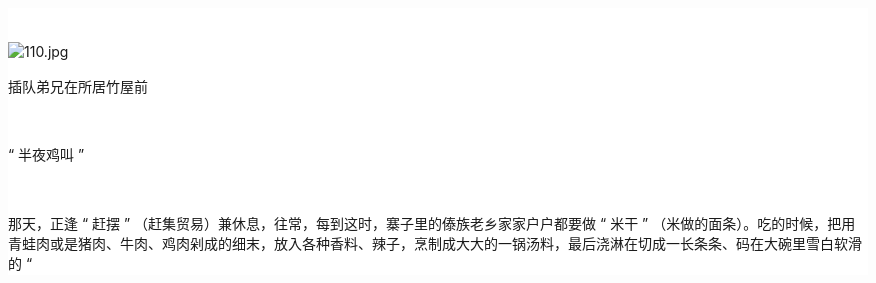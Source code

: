   <br/>
 </p>
 <p class="p3">
  <span class="s1">
   <img alt="110.jpg" border="0" height="383" src="/medias/contents/4885/110.jpg" width="540"/>
  </span>
 </p>
 <p class="p2">
  <span class="s1">
   插队弟兄在所居竹屋前
  </span>
 </p>
 <p class="p1">
  <span class="s1">
  </span>
  <br/>
 </p>
 <p class="p2">
  <span class="s2">
   “
  </span>
  <span class="s1">
   半夜鸡叫
  </span>
  <span class="s2">
   ”
  </span>
 </p>
 <p class="p1">
  <span class="s1">
  </span>
  <br/>
 </p>
 <p class="p2">
  <span class="s1">
   那天，正逢
  </span>
  <span class="s2">
   “
  </span>
  <span class="s1">
   赶摆
  </span>
  <span class="s2">
   ”
  </span>
  <span class="s1">
   （赶集贸易）兼休息，往常，每到这时，寨子里的傣族老乡家家户户都要做
  </span>
  <span class="s2">
   “
  </span>
  <span class="s1">
   米干
  </span>
  <span class="s2">
   ”
  </span>
  <span class="s1">
   （米做的面条）。吃的时候，把用青蛙肉或是猪肉、牛肉、鸡肉剁成的细末，放入各种香料、辣子，烹制成大大的一锅汤料，最后浇淋在切成一长条条、码在大碗里雪白软滑的
  </span>
  <span class="s2">
   “